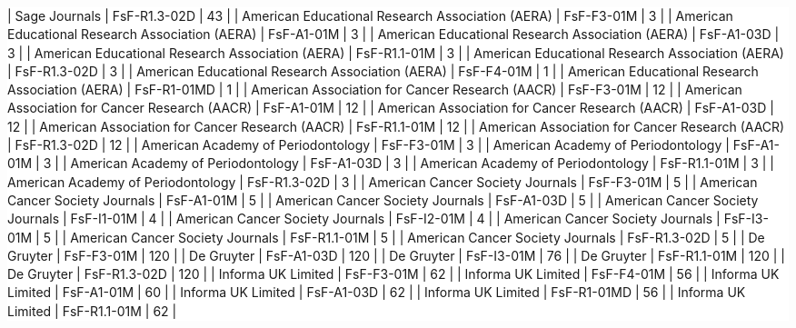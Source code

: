 | Sage Journals                                                                                                              | FsF-R1.3-02D |      43 |
| American Educational Research Association (AERA)                                                                           | FsF-F3-01M   |       3 |
| American Educational Research Association (AERA)                                                                           | FsF-A1-01M   |       3 |
| American Educational Research Association (AERA)                                                                           | FsF-A1-03D   |       3 |
| American Educational Research Association (AERA)                                                                           | FsF-R1.1-01M |       3 |
| American Educational Research Association (AERA)                                                                           | FsF-R1.3-02D |       3 |
| American Educational Research Association (AERA)                                                                           | FsF-F4-01M   |       1 |
| American Educational Research Association (AERA)                                                                           | FsF-R1-01MD  |       1 |
| American Association for Cancer Research (AACR)                                                                            | FsF-F3-01M   |      12 |
| American Association for Cancer Research (AACR)                                                                            | FsF-A1-01M   |      12 |
| American Association for Cancer Research (AACR)                                                                            | FsF-A1-03D   |      12 |
| American Association for Cancer Research (AACR)                                                                            | FsF-R1.1-01M |      12 |
| American Association for Cancer Research (AACR)                                                                            | FsF-R1.3-02D |      12 |
| American Academy of Periodontology                                                                                         | FsF-F3-01M   |       3 |
| American Academy of Periodontology                                                                                         | FsF-A1-01M   |       3 |
| American Academy of Periodontology                                                                                         | FsF-A1-03D   |       3 |
| American Academy of Periodontology                                                                                         | FsF-R1.1-01M |       3 |
| American Academy of Periodontology                                                                                         | FsF-R1.3-02D |       3 |
| American Cancer Society Journals                                                                                           | FsF-F3-01M   |       5 |
| American Cancer Society Journals                                                                                           | FsF-A1-01M   |       5 |
| American Cancer Society Journals                                                                                           | FsF-A1-03D   |       5 |
| American Cancer Society Journals                                                                                           | FsF-I1-01M   |       4 |
| American Cancer Society Journals                                                                                           | FsF-I2-01M   |       4 |
| American Cancer Society Journals                                                                                           | FsF-I3-01M   |       5 |
| American Cancer Society Journals                                                                                           | FsF-R1.1-01M |       5 |
| American Cancer Society Journals                                                                                           | FsF-R1.3-02D |       5 |
| De Gruyter                                                                                                                 | FsF-F3-01M   |     120 |
| De Gruyter                                                                                                                 | FsF-A1-03D   |     120 |
| De Gruyter                                                                                                                 | FsF-I3-01M   |      76 |
| De Gruyter                                                                                                                 | FsF-R1.1-01M |     120 |
| De Gruyter                                                                                                                 | FsF-R1.3-02D |     120 |
| Informa UK Limited                                                                                                         | FsF-F3-01M   |      62 |
| Informa UK Limited                                                                                                         | FsF-F4-01M   |      56 |
| Informa UK Limited                                                                                                         | FsF-A1-01M   |      60 |
| Informa UK Limited                                                                                                         | FsF-A1-03D   |      62 |
| Informa UK Limited                                                                                                         | FsF-R1-01MD  |      56 |
| Informa UK Limited                                                                                                         | FsF-R1.1-01M |      62 |
